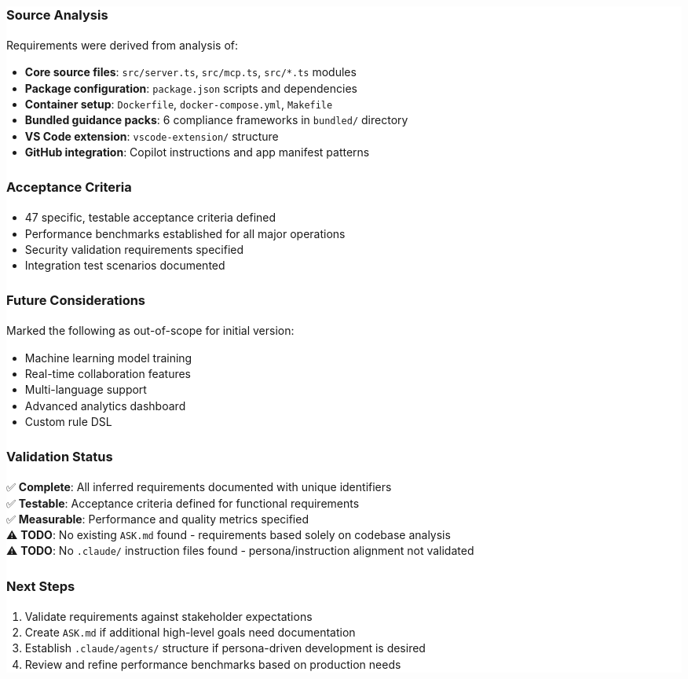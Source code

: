### Source Analysis

Requirements were derived from analysis of:

- **Core source files**: `src/server.ts`, `src/mcp.ts`, `src/*.ts` modules
- **Package configuration**: `package.json` scripts and dependencies
- **Container setup**: `Dockerfile`, `docker-compose.yml`, `Makefile`
- **Bundled guidance packs**: 6 compliance frameworks in `bundled/` directory
- **VS Code extension**: `vscode-extension/` structure
- **GitHub integration**: Copilot instructions and app manifest patterns

### Acceptance Criteria

- 47 specific, testable acceptance criteria defined
- Performance benchmarks established for all major operations
- Security validation requirements specified
- Integration test scenarios documented

### Future Considerations

Marked the following as out-of-scope for initial version:

- Machine learning model training
- Real-time collaboration features
- Multi-language support
- Advanced analytics dashboard
- Custom rule DSL

### Validation Status

✅ **Complete**: All inferred requirements documented with unique identifiers  
✅ **Testable**: Acceptance criteria defined for functional requirements  
✅ **Measurable**: Performance and quality metrics specified  
⚠️ **TODO**: No existing `ASK.md` found - requirements based solely on codebase analysis  
⚠️ **TODO**: No `.claude/` instruction files found - persona/instruction alignment not validated

### Next Steps

1. Validate requirements against stakeholder expectations
2. Create `ASK.md` if additional high-level goals need documentation
3. Establish `.claude/agents/` structure if persona-driven development is desired
4. Review and refine performance benchmarks based on production needs